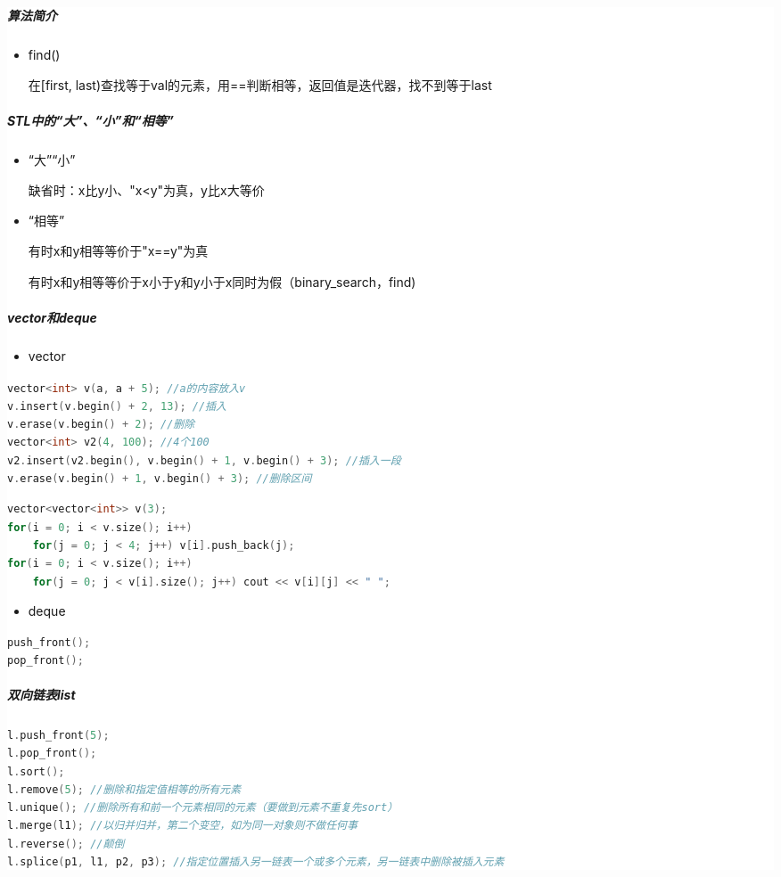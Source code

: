 ##### 算法简介

- find()

  在[first, last)查找等于val的元素，用==判断相等，返回值是迭代器，找不到等于last

##### STL中的“大”、“小”和“相等”

- “大”“小”

  缺省时：x比y小、"x<y"为真，y比x大等价

- “相等”

  有时x和y相等等价于"x==y"为真

  有时x和y相等等价于x小于y和y小于x同时为假（binary_search，find)

##### vector和deque

- vector

```c++
vector<int> v(a, a + 5); //a的内容放入v
v.insert(v.begin() + 2, 13); //插入
v.erase(v.begin() + 2); //删除
vector<int> v2(4, 100); //4个100
v2.insert(v2.begin(), v.begin() + 1, v.begin() + 3); //插入一段
v.erase(v.begin() + 1, v.begin() + 3); //删除区间
```

```c++
vector<vector<int>> v(3);
for(i = 0; i < v.size(); i++)
    for(j = 0; j < 4; j++) v[i].push_back(j);
for(i = 0; i < v.size(); i++)
    for(j = 0; j < v[i].size(); j++) cout << v[i][j] << " ";
```

- deque

```c++
push_front();
pop_front();
```

##### 双向链表list

```c++
l.push_front(5);
l.pop_front();
l.sort();
l.remove(5); //删除和指定值相等的所有元素
l.unique(); //删除所有和前一个元素相同的元素（要做到元素不重复先sort）
l.merge(l1); //以归并归并，第二个变空，如为同一对象则不做任何事
l.reverse(); //颠倒
l.splice(p1, l1, p2, p3); //指定位置插入另一链表一个或多个元素，另一链表中删除被插入元素
```
